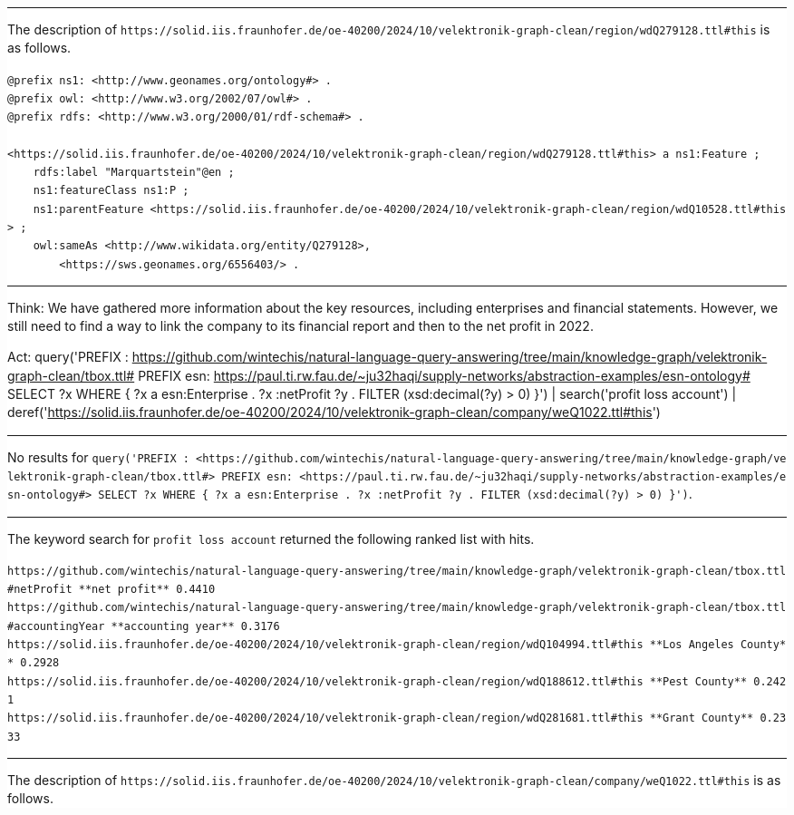 ***

The description of `https://solid.iis.fraunhofer.de/oe-40200/2024/10/velektronik-graph-clean/region/wdQ279128.ttl#this` is as follows.

    @prefix ns1: <http://www.geonames.org/ontology#> .
    @prefix owl: <http://www.w3.org/2002/07/owl#> .
    @prefix rdfs: <http://www.w3.org/2000/01/rdf-schema#> .
    
    <https://solid.iis.fraunhofer.de/oe-40200/2024/10/velektronik-graph-clean/region/wdQ279128.ttl#this> a ns1:Feature ;
        rdfs:label "Marquartstein"@en ;
        ns1:featureClass ns1:P ;
        ns1:parentFeature <https://solid.iis.fraunhofer.de/oe-40200/2024/10/velektronik-graph-clean/region/wdQ10528.ttl#this> ;
        owl:sameAs <http://www.wikidata.org/entity/Q279128>,
            <https://sws.geonames.org/6556403/> .

***

Think: We have gathered more information about the key resources, including enterprises and financial statements. However, we still need to find a way to link the company to its financial report and then to the net profit in 2022.

Act: query('PREFIX : <https://github.com/wintechis/natural-language-query-answering/tree/main/knowledge-graph/velektronik-graph-clean/tbox.ttl#> PREFIX esn: <https://paul.ti.rw.fau.de/~ju32haqi/supply-networks/abstraction-examples/esn-ontology#> SELECT ?x WHERE { ?x a esn:Enterprise . ?x :netProfit ?y . FILTER (xsd:decimal(?y) > 0) }') | search('profit loss account') | deref('https://solid.iis.fraunhofer.de/oe-40200/2024/10/velektronik-graph-clean/company/weQ1022.ttl#this')

***

No results for `query('PREFIX : <https://github.com/wintechis/natural-language-query-answering/tree/main/knowledge-graph/velektronik-graph-clean/tbox.ttl#> PREFIX esn: <https://paul.ti.rw.fau.de/~ju32haqi/supply-networks/abstraction-examples/esn-ontology#> SELECT ?x WHERE { ?x a esn:Enterprise . ?x :netProfit ?y . FILTER (xsd:decimal(?y) > 0) }')`.

***

The keyword search for `profit loss account` returned the following ranked list with hits.

    https://github.com/wintechis/natural-language-query-answering/tree/main/knowledge-graph/velektronik-graph-clean/tbox.ttl#netProfit **net profit** 0.4410
    https://github.com/wintechis/natural-language-query-answering/tree/main/knowledge-graph/velektronik-graph-clean/tbox.ttl#accountingYear **accounting year** 0.3176
    https://solid.iis.fraunhofer.de/oe-40200/2024/10/velektronik-graph-clean/region/wdQ104994.ttl#this **Los Angeles County** 0.2928
    https://solid.iis.fraunhofer.de/oe-40200/2024/10/velektronik-graph-clean/region/wdQ188612.ttl#this **Pest County** 0.2421
    https://solid.iis.fraunhofer.de/oe-40200/2024/10/velektronik-graph-clean/region/wdQ281681.ttl#this **Grant County** 0.2333

***

The description of `https://solid.iis.fraunhofer.de/oe-40200/2024/10/velektronik-graph-clean/company/weQ1022.ttl#this` is as follows.
